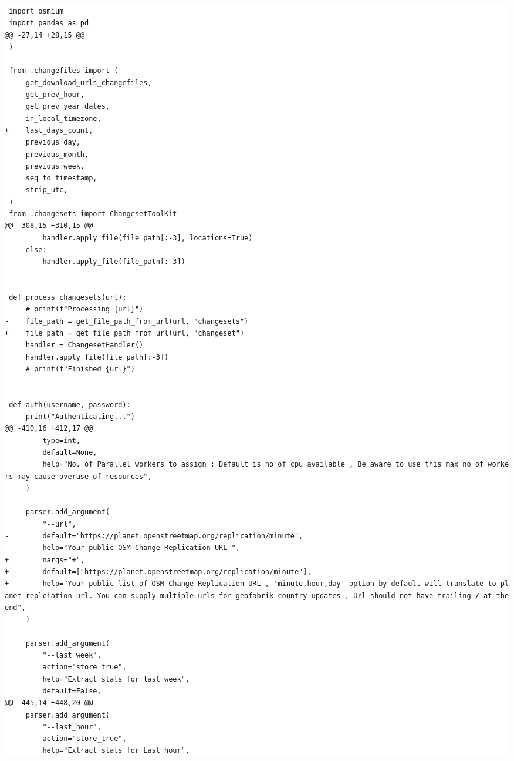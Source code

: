 ```
 import osmium
 import pandas as pd
@@ -27,14 +28,15 @@
 )
 
 from .changefiles import (
     get_download_urls_changefiles,
     get_prev_hour,
     get_prev_year_dates,
     in_local_timezone,
+    last_days_count,
     previous_day,
     previous_month,
     previous_week,
     seq_to_timestamp,
     strip_utc,
 )
 from .changesets import ChangesetToolKit
@@ -308,15 +310,15 @@
         handler.apply_file(file_path[:-3], locations=True)
     else:
         handler.apply_file(file_path[:-3])
 
 
 def process_changesets(url):
     # print(f"Processing {url}")
-    file_path = get_file_path_from_url(url, "changesets")
+    file_path = get_file_path_from_url(url, "changeset")
     handler = ChangesetHandler()
     handler.apply_file(file_path[:-3])
     # print(f"Finished {url}")
 
 
 def auth(username, password):
     print("Authenticating...")
@@ -410,16 +412,17 @@
         type=int,
         default=None,
         help="No. of Parallel workers to assign : Default is no of cpu available , Be aware to use this max no of workers may cause overuse of resources",
     )
 
     parser.add_argument(
         "--url",
-        default="https://planet.openstreetmap.org/replication/minute",
-        help="Your public OSM Change Replication URL ",
+        nargs="+",
+        default=["https://planet.openstreetmap.org/replication/minute"],
+        help="Your public list of OSM Change Replication URL , 'minute,hour,day' option by default will translate to planet replciation url. You can supply multiple urls for geofabrik country updates , Url should not have trailing / at the end",
     )
 
     parser.add_argument(
         "--last_week",
         action="store_true",
         help="Extract stats for last week",
         default=False,
@@ -445,14 +448,20 @@
     parser.add_argument(
         "--last_hour",
         action="store_true",
         help="Extract stats for Last hour",
```